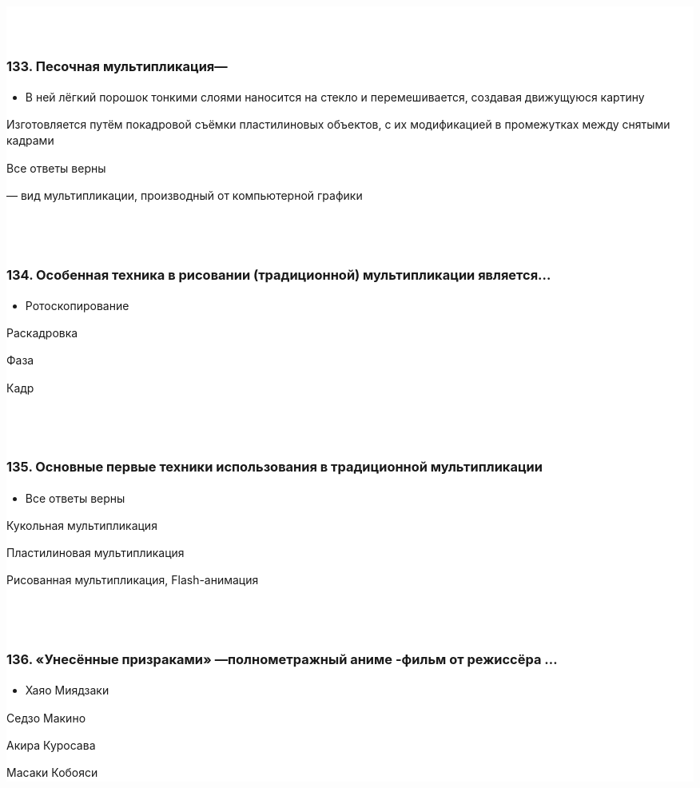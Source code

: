 
<br>
<br>


### 133. Песочная мультипликация—
- В ней лёгкий порошок тонкими слоями наносится на стекло и перемешивается, создавая движущуюся картину

Изготовляется путём покадровой съёмки пластилиновых объектов, с их модификацией в промежутках между снятыми кадрами

Все ответы верны

— вид мультипликации, производный от компьютерной графики


<br>
<br>


### 134. Особенная техника в рисовании (традиционной) мультипликации является…
- Ротоскопирование

Раскадровка

Фаза

Кадр


<br>
<br>


### 135. Основные первые техники использования в традиционной мультипликации
- Все ответы верны

Кукольная мультипликация

Пластилиновая мультипликация

Рисованная мультипликация, Flash-анимация


<br>
<br>


### 136. «Унесённые призраками» —полнометражный аниме -фильм от режиссёра …
- Хаяо Миядзаки

Седзо Макино

Акира Куросава

Масаки Кобояси
